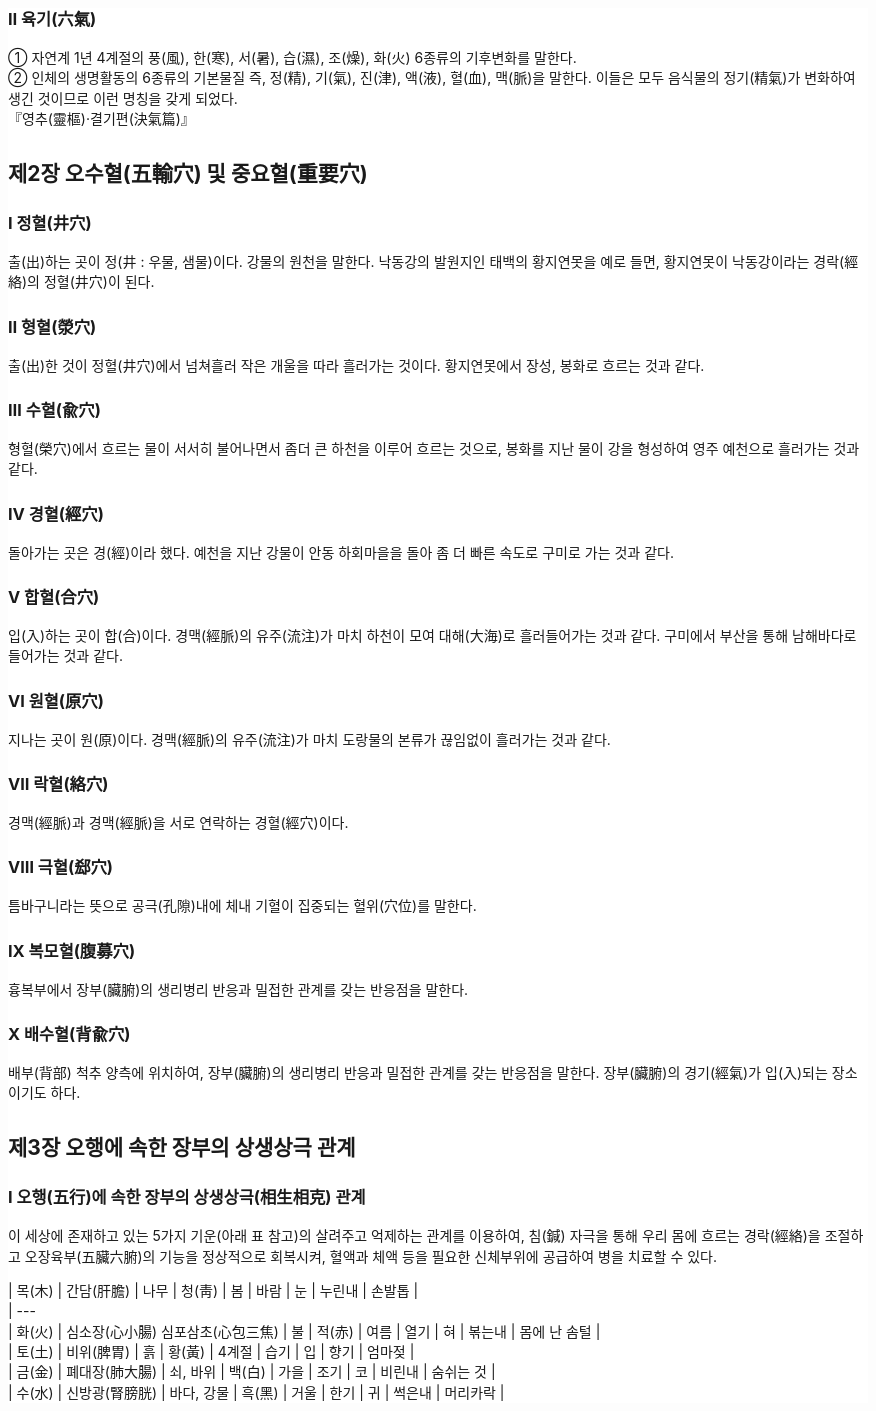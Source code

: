 ### Ⅱ 육기(六氣)
① 자연계 1년 4계절의 풍(風), 한(寒), 서(暑), 습(濕), 조(燥), 화(火) 6종류의 기후변화를 말한다.  
② 인체의 생명활동의 6종류의 기본물질 즉, 정(精), 기(氣), 진(津), 액(液), 혈(血), 맥(脈)을 말한다. 이들은 모두 음식물의 정기(精氣)가 변화하여 생긴 것이므로 이런 명칭을 갖게 되었다.  
『영추(靈樞)·결기편(決氣篇)』

## 제2장 오수혈(五輸穴) 및 중요혈(重要穴)

### Ⅰ 정혈(井穴)
출(出)하는 곳이 정(井 : 우물, 샘물)이다. 강물의 원천을 말한다. 낙동강의 발원지인 태백의 황지연못을 예로 들면, 황지연못이 낙동강이라는 경락(經絡)의 정혈(井穴)이 된다.

### Ⅱ 형혈(滎穴)
출(出)한 것이 정혈(井穴)에서 넘쳐흘러 작은 개울을 따라 흘러가는 것이다. 황지연못에서 장성, 봉화로 흐르는 것과 같다.

### Ⅲ 수혈(兪穴)
형혈(榮穴)에서 흐르는 물이 서서히 불어나면서 좀더 큰 하천을 이루어 흐르는 것으로, 봉화를 지난 물이 강을 형성하여 영주 예천으로 흘러가는 것과 같다.

### Ⅳ 경혈(經穴)
돌아가는 곳은 경(經)이라 했다. 예천을 지난 강물이 안동 하회마을을 돌아 좀 더 빠른 속도로 구미로 가는 것과 같다.

### Ⅴ 합혈(合穴)
입(入)하는 곳이 합(合)이다. 경맥(經脈)의 유주(流注)가 마치 하천이 모여 대해(大海)로 흘러들어가는 것과 같다. 구미에서 부산을 통해 남해바다로 들어가는 것과 같다.

### Ⅵ 원혈(原穴)
지나는 곳이 원(原)이다. 경맥(經脈)의 유주(流注)가 마치 도랑물의 본류가 끊임없이 흘러가는 것과 같다.

### Ⅶ 락혈(絡穴)
경맥(經脈)과 경맥(經脈)을 서로 연락하는 경혈(經穴)이다.

### Ⅷ 극혈(郄穴)
틈바구니라는 뜻으로 공극(孔隙)내에 체내 기혈이 집중되는 혈위(穴位)를 말한다.

### Ⅸ 복모혈(腹募穴)
흉복부에서 장부(臟腑)의 생리병리 반응과 밀접한 관계를 갖는 반응점을 말한다.

### Ⅹ 배수혈(背兪穴)
배부(背部) 척추 양측에 위치하여, 장부(臟腑)의 생리병리 반응과 밀접한 관계를 갖는 반응점을 말한다. 장부(臟腑)의 경기(經氣)가 입(入)되는 장소이기도 하다.

## 제3장 오행에 속한 장부의 상생상극 관계

### Ⅰ 오행(五行)에 속한 장부의 상생상극(相生相克) 관계
이 세상에 존재하고 있는 5가지 기운(아래 표 참고)의 살려주고 억제하는 관계를 이용하여, 침(鍼) 자극을 통해 우리 몸에 흐르는 경락(經絡)을 조절하고 오장육부(五臟六腑)의 기능을 정상적으로 회복시켜, 혈액과 체액 등을 필요한 신체부위에 공급하여 병을 치료할 수 있다.

| 목(木) | 간담(肝膽) | 나무 | 청(靑) | 봄 | 바람 | 눈 | 누린내 | 손발톱 |  
| ---  
| 화(火) | 심소장(心小腸) 심포삼초(心包三焦) | 불 | 적(赤) | 여름 | 열기 | 혀 | 볶는내 | 몸에 난 솜털 |  
| 토(土) | 비위(脾胃) | 흙 | 황(黃) | 4계절 | 습기 | 입 | 향기 | 엄마젖 |  
| 금(金) | 폐대장(肺大腸) | 쇠, 바위 | 백(白) | 가을 | 조기 | 코 | 비린내 | 숨쉬는 것 |  
| 수(水) | 신방광(腎膀胱) | 바다, 강물 | 흑(黑) | 거울 | 한기 | 귀 | 썩은내 | 머리카락 |
